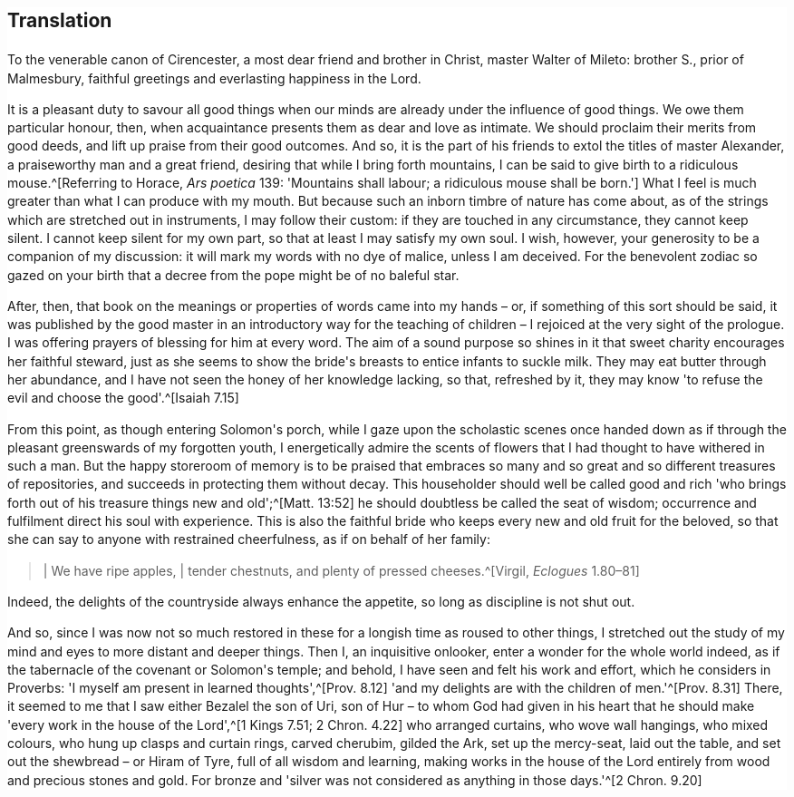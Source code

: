 

## Translation

To the venerable canon of Cirencester, a most dear friend and brother in Christ, master Walter of Mileto: brother S., prior of Malmesbury, faithful greetings and everlasting happiness in the Lord.

It is a pleasant duty to savour all good things when our minds are already under the influence of good things. We owe them particular honour, then, when acquaintance presents them as dear and love as intimate. We should proclaim their merits from good deeds, and lift up praise from their good outcomes. And so, it is the part of his friends to extol the titles of master Alexander, a praiseworthy man and a great friend, desiring that while I bring forth mountains, I can be said to give birth to a ridiculous mouse.^[Referring to Horace, *Ars poetica* 139: 'Mountains shall labour; a ridiculous mouse shall be born.'] What I feel is much greater than what I can produce with my mouth. But because such an inborn timbre of nature has come about, as of the strings which are stretched out in instruments, I may follow their custom: if they are touched in any circumstance, they cannot keep silent. I cannot keep silent for my own part, so that at least I may satisfy my own soul. I wish, however, your generosity to be a companion of my discussion: it will mark my words with no dye of malice, unless I am deceived. For the benevolent zodiac so gazed on your birth that a decree from the pope might be of no baleful star.

After, then, that book on the meanings or properties of words came into my hands – or, if something of this sort should be said, it was published by the good master in an introductory way for the teaching of children – I rejoiced at the very sight of the prologue. I was offering prayers of blessing for him at every word. The aim of a sound purpose so shines in it that sweet charity encourages her faithful steward, just as she seems to show the bride's breasts to entice infants to suckle milk. They may eat butter through her abundance, and I have not seen the honey of her knowledge lacking, so that, refreshed by it, they may know 'to refuse the evil and choose the good'.^[Isaiah 7.15]

From this point, as though entering Solomon's porch, while I gaze upon the scholastic scenes once handed down as if through the pleasant greenswards of my forgotten youth, I energetically admire the scents of flowers that I had thought to have withered in such a man. But the happy storeroom of memory is to be praised that embraces so many and so great and so different treasures of repositories, and succeeds in protecting them without decay. This householder should well be called good and rich 'who brings forth out of his treasure things new and old';^[Matt. 13:52] he should doubtless be called the seat of wisdom; occurrence and fulfilment direct his soul with experience. This is also the faithful bride who keeps every new and old fruit for the beloved, so that she can say to anyone with restrained cheerfulness, as if on behalf of her family:

> |         We have ripe apples,
> | tender chestnuts, and plenty of pressed cheeses.^[Virgil, *Eclogues* 1.80–81]

Indeed, the delights of the countryside always enhance the appetite, so long as discipline is not shut out.

And so, since I was now not so much restored in these for a longish time as roused to other things, I stretched out the study of my mind and eyes to more distant and deeper things. Then I, an inquisitive onlooker, enter a wonder for the whole world indeed, as if the tabernacle of the covenant or Solomon's temple; and behold, I have seen and felt his work and effort, which he considers in Proverbs: 'I myself am present in learned thoughts',^[Prov. 8.12] 'and my delights are with the children of men.'^[Prov. 8.31] There, it seemed to me that I saw either Bezalel the son of Uri, son of Hur – to whom God had given in his heart that he should make 'every work in the house of the Lord',^[1 Kings 7.51; 2 Chron. 4.22] who arranged curtains, who wove wall hangings, who mixed colours, who hung up clasps and curtain rings, carved cherubim, gilded the Ark, set up the mercy-seat, laid out the table, and set out the shewbread – or Hiram of Tyre, full of all wisdom and learning, making works in the house of the Lord entirely from wood and precious stones and gold. For bronze and 'silver was not considered as anything in those days.'^[2 Chron. 9.20]
